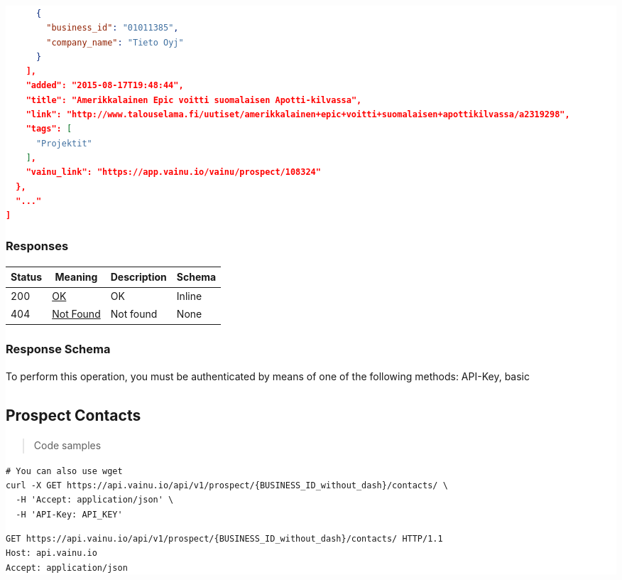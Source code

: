 ```json
      {
        "business_id": "01011385",
        "company_name": "Tieto Oyj"
      }
    ],
    "added": "2015-08-17T19:48:44",
    "title": "Amerikkalainen Epic voitti suomalaisen Apotti-kilvassa",
    "link": "http://www.talouselama.fi/uutiset/amerikkalainen+epic+voitti+suomalaisen+apottikilvassa/a2319298",
    "tags": [
      "Projektit"
    ],
    "vainu_link": "https://app.vainu.io/vainu/prospect/108324"
  },
  "..."
]
```

<h3 id="prospect-leads-responses">Responses</h3>

|Status|Meaning|Description|Schema|
|---|---|---|---|
|200|[OK](https://tools.ietf.org/html/rfc7231#section-6.3.1)|OK|Inline|
|404|[Not Found](https://tools.ietf.org/html/rfc7231#section-6.5.4)|Not found|None|

<h3 id="prospect-leads-responseschema">Response Schema</h3>

<aside class="warning">
To perform this operation, you must be authenticated by means of one of the following methods:
API-Key, basic
</aside>

## Prospect Contacts

<a id="opIdProspect Contacts"></a>

> Code samples

```shell
# You can also use wget
curl -X GET https://api.vainu.io/api/v1/prospect/{BUSINESS_ID_without_dash}/contacts/ \
  -H 'Accept: application/json' \
  -H 'API-Key: API_KEY'

```

```http
GET https://api.vainu.io/api/v1/prospect/{BUSINESS_ID_without_dash}/contacts/ HTTP/1.1
Host: api.vainu.io
Accept: application/json

```

